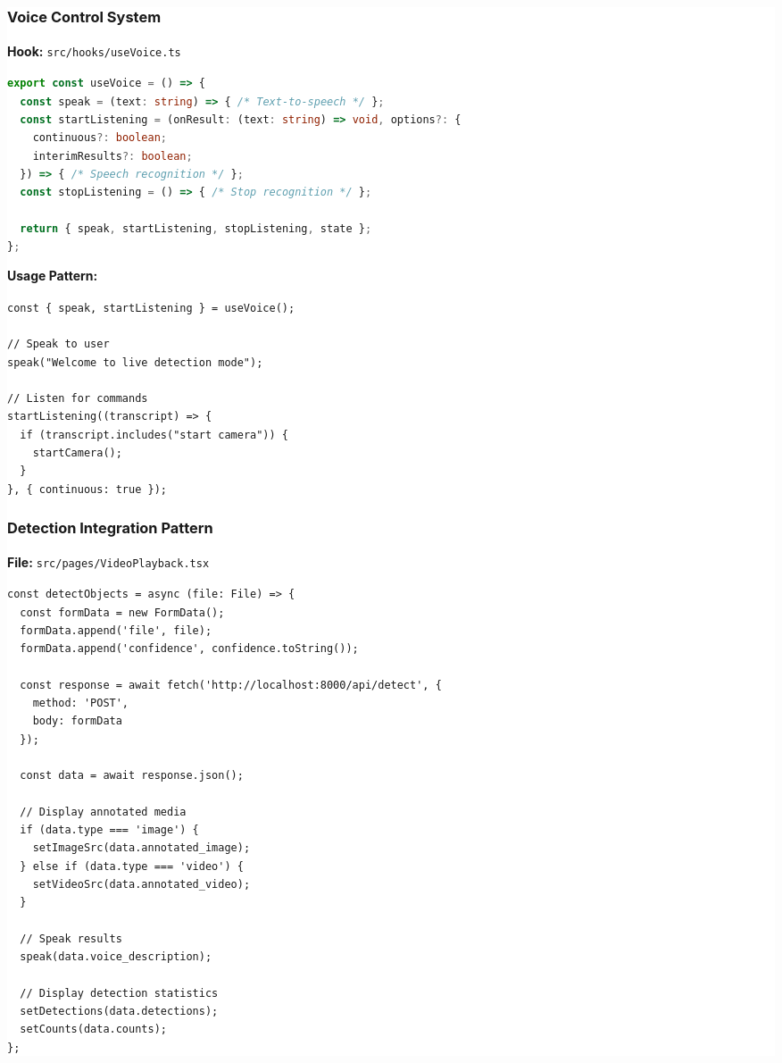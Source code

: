 ### Voice Control System

**Hook:** `src/hooks/useVoice.ts`

```typescript
export const useVoice = () => {
  const speak = (text: string) => { /* Text-to-speech */ };
  const startListening = (onResult: (text: string) => void, options?: {
    continuous?: boolean;
    interimResults?: boolean;
  }) => { /* Speech recognition */ };
  const stopListening = () => { /* Stop recognition */ };
  
  return { speak, startListening, stopListening, state };
};
```

**Usage Pattern:**
```tsx
const { speak, startListening } = useVoice();

// Speak to user
speak("Welcome to live detection mode");

// Listen for commands
startListening((transcript) => {
  if (transcript.includes("start camera")) {
    startCamera();
  }
}, { continuous: true });
```

### Detection Integration Pattern

**File:** `src/pages/VideoPlayback.tsx`

```tsx
const detectObjects = async (file: File) => {
  const formData = new FormData();
  formData.append('file', file);
  formData.append('confidence', confidence.toString());
  
  const response = await fetch('http://localhost:8000/api/detect', {
    method: 'POST',
    body: formData
  });
  
  const data = await response.json();
  
  // Display annotated media
  if (data.type === 'image') {
    setImageSrc(data.annotated_image);
  } else if (data.type === 'video') {
    setVideoSrc(data.annotated_video);
  }
  
  // Speak results
  speak(data.voice_description);
  
  // Display detection statistics
  setDetections(data.detections);
  setCounts(data.counts);
};
```

